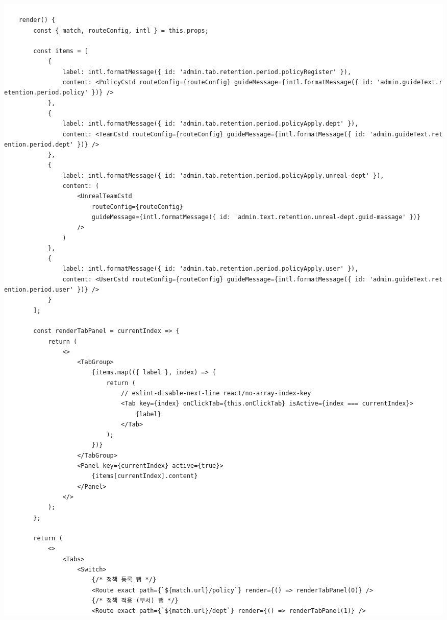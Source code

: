 ```text

    render() {
        const { match, routeConfig, intl } = this.props;

        const items = [
            {
                label: intl.formatMessage({ id: 'admin.tab.retention.period.policyRegister' }),
                content: <PolicyCstd routeConfig={routeConfig} guideMessage={intl.formatMessage({ id: 'admin.guideText.retention.period.policy' })} />
            },
            {
                label: intl.formatMessage({ id: 'admin.tab.retention.period.policyApply.dept' }),
                content: <TeamCstd routeConfig={routeConfig} guideMessage={intl.formatMessage({ id: 'admin.guideText.retention.period.dept' })} />
            },
            {
                label: intl.formatMessage({ id: 'admin.tab.retention.period.policyApply.unreal-dept' }),
                content: (
                    <UnrealTeamCstd
                        routeConfig={routeConfig}
                        guideMessage={intl.formatMessage({ id: 'admin.text.retention.unreal-dept.guid-massage' })}
                    />
                )
            },
            {
                label: intl.formatMessage({ id: 'admin.tab.retention.period.policyApply.user' }),
                content: <UserCstd routeConfig={routeConfig} guideMessage={intl.formatMessage({ id: 'admin.guideText.retention.period.user' })} />
            }
        ];

        const renderTabPanel = currentIndex => {
            return (
                <>
                    <TabGroup>
                        {items.map(({ label }, index) => {
                            return (
                                // eslint-disable-next-line react/no-array-index-key
                                <Tab key={index} onClickTab={this.onClickTab} isActive={index === currentIndex}>
                                    {label}
                                </Tab>
                            );
                        })}
                    </TabGroup>
                    <Panel key={currentIndex} active={true}>
                        {items[currentIndex].content}
                    </Panel>
                </>
            );
        };

        return (
            <>
                <Tabs>
                    <Switch>
                        {/* 정책 등록 탭 */}
                        <Route exact path={`${match.url}/policy`} render={() => renderTabPanel(0)} />
                        {/* 정책 적용 (부서) 탭 */}
                        <Route exact path={`${match.url}/dept`} render={() => renderTabPanel(1)} />
```